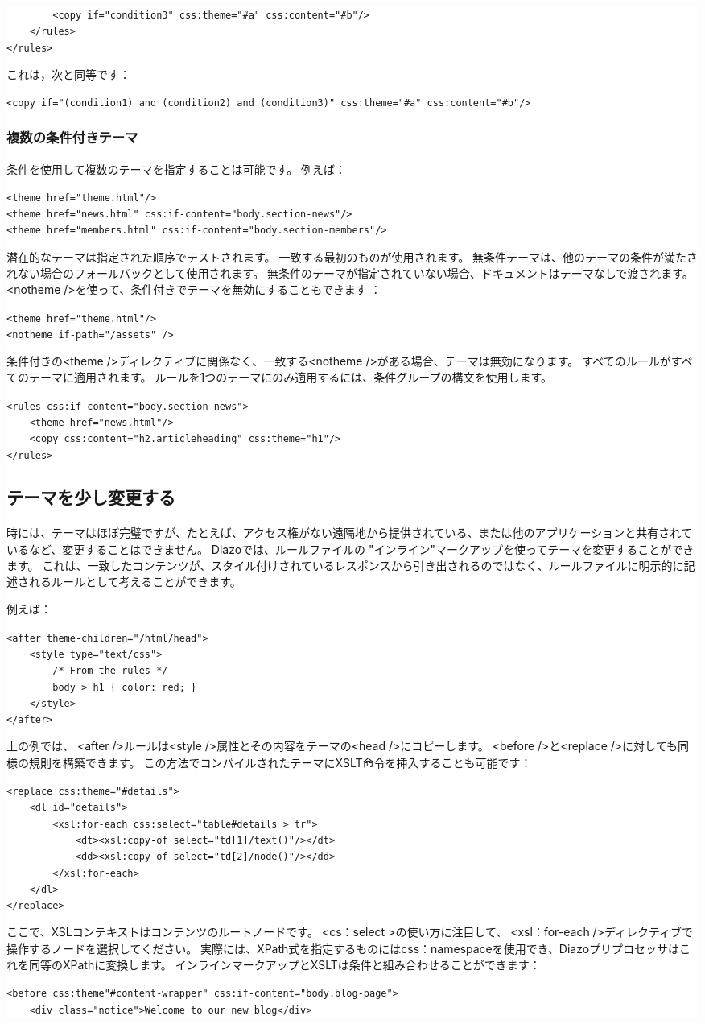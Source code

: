 ```
		<copy if="condition3" css:theme="#a" css:content="#b"/>
	</rules>
</rules>
```
これは，次と同等です：
```
<copy if="(condition1) and (condition2) and (condition3)" css:theme="#a" css:content="#b"/>
```

### 複数の条件付きテーマ
条件を使用して複数のテーマを指定することは可能です。 例えば：
```
<theme href="theme.html"/>
<theme href="news.html" css:if-content="body.section-news"/>
<theme href="members.html" css:if-content="body.section-members"/>
```
潜在的なテーマは指定された順序でテストされます。 一致する最初のものが使用されます。
無条件テーマは、他のテーマの条件が満たされない場合のフォールバックとして使用されます。 無条件のテーマが指定されていない場合、ドキュメントはテーマなしで渡されます。
<notheme />を使って、条件付きでテーマを無効にすることもできます ：
```
<theme href="theme.html"/>
<notheme if-path="/assets" />
```
条件付きの<theme />ディレクティブに関係なく、一致する<notheme />がある場合、テーマは無効になります。
すべてのルールがすべてのテーマに適用されます。 ルールを1つのテーマにのみ適用するには、条件グループの構文を使用します。
```
<rules css:if-content="body.section-news">
	<theme href="news.html"/>
	<copy css:content="h2.articleheading" css:theme="h1"/>
</rules>
```

## テーマを少し変更する

時には、テーマはほぼ完璧ですが、たとえば、アクセス権がない遠隔地から提供されている、または他のアプリケーションと共有されているなど、変更することはできません。
Diazoでは、ルールファイルの "インライン"マークアップを使ってテーマを変更することができます。 これは、一致したコンテンツが、スタイル付けされているレスポンスから引き出されるのではなく、ルールファイルに明示的に記述されるルールとして考えることができます。

例えば：
```
<after theme-children="/html/head">
	<style type="text/css">
		/* From the rules */
		body > h1 { color: red; }
	</style>
</after>
```
上の例では、 <after />ルールは<style />属性とその内容をテーマの<head />にコピーします。 <before />と<replace />に対しても同様の規則を構築できます。
この方法でコンパイルされたテーマにXSLT命令を挿入することも可能です：
```
<replace css:theme="#details">
	<dl id="details">
		<xsl:for-each css:select="table#details > tr">
			<dt><xsl:copy-of select="td[1]/text()"/></dt>
			<dd><xsl:copy-of select="td[2]/node()"/></dd>
		</xsl:for-each>
	</dl>
</replace>
```
ここで、XSLコンテキストはコンテンツのルートノードです。
<cs：select >の使い方に注目して、 <xsl：for-each />ディレクティブで操作するノードを選択してください。 実際には、XPath式を指定するものにはcss：namespaceを使用でき、Diazoプリプロセッサはこれを同等のXPathに変換します。
インラインマークアップとXSLTは条件と組み合わせることができます：
```
<before css:theme"#content-wrapper" css:if-content="body.blog-page">
	<div class="notice">Welcome to our new blog</div>
```